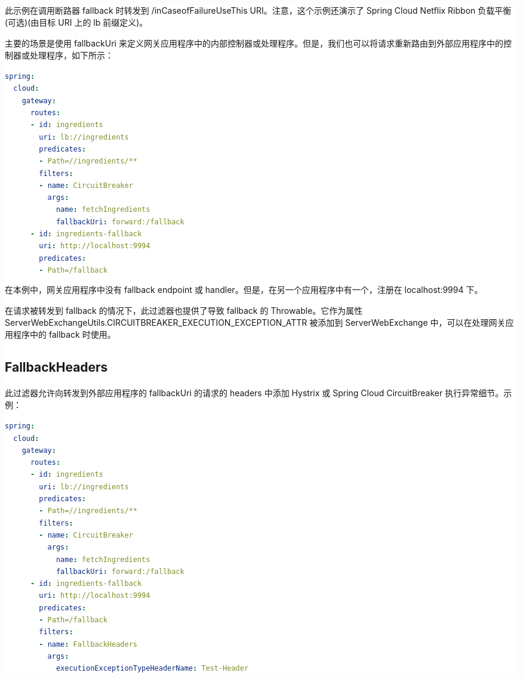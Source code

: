 此示例在调用断路器 fallback 时转发到 /inCaseofFailureUseThis URI。注意，这个示例还演示了 Spring Cloud Netflix Ribbon 负载平衡(可选)(由目标 URI 上的 lb 前缀定义)。

主要的场景是使用 fallbackUri 来定义网关应用程序中的内部控制器或处理程序。但是，我们也可以将请求重新路由到外部应用程序中的控制器或处理程序，如下所示：

```yaml
spring:
  cloud:
    gateway:
      routes:
      - id: ingredients
        uri: lb://ingredients
        predicates:
        - Path=//ingredients/**
        filters:
        - name: CircuitBreaker
          args:
            name: fetchIngredients
            fallbackUri: forward:/fallback
      - id: ingredients-fallback
        uri: http://localhost:9994
        predicates:
        - Path=/fallback
```

在本例中，网关应用程序中没有 fallback endpoint 或 handler。但是，在另一个应用程序中有一个，注册在 localhost:9994 下。

在请求被转发到 fallback 的情况下，此过滤器也提供了导致 fallback 的 Throwable。它作为属性 ServerWebExchangeUtils.CIRCUITBREAKER_EXECUTION_EXCEPTION_ATTR 被添加到 ServerWebExchange 中，可以在处理网关应用程序中的 fallback 时使用。

## FallbackHeaders
此过滤器允许向转发到外部应用程序的 fallbackUri 的请求的 headers 中添加  Hystrix 或 Spring Cloud CircuitBreaker 执行异常细节。示例：

```yaml
spring:
  cloud:
    gateway:
      routes:
      - id: ingredients
        uri: lb://ingredients
        predicates:
        - Path=//ingredients/**
        filters:
        - name: CircuitBreaker
          args:
            name: fetchIngredients
            fallbackUri: forward:/fallback
      - id: ingredients-fallback
        uri: http://localhost:9994
        predicates:
        - Path=/fallback
        filters:
        - name: FallbackHeaders
          args:
            executionExceptionTypeHeaderName: Test-Header
```
